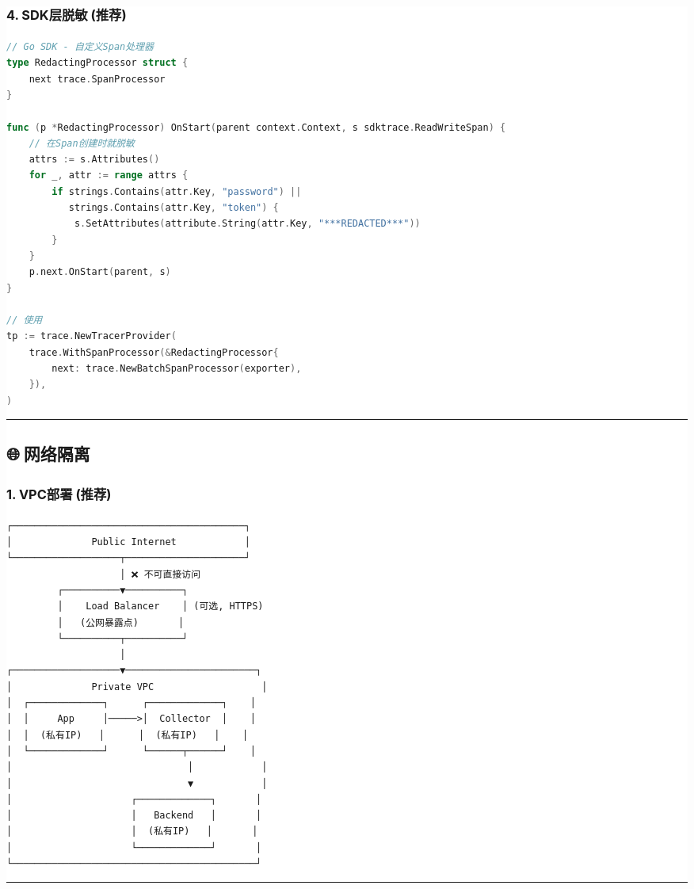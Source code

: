 
### 4. SDK层脱敏 (推荐)

```go
// Go SDK - 自定义Span处理器
type RedactingProcessor struct {
    next trace.SpanProcessor
}

func (p *RedactingProcessor) OnStart(parent context.Context, s sdktrace.ReadWriteSpan) {
    // 在Span创建时就脱敏
    attrs := s.Attributes()
    for _, attr := range attrs {
        if strings.Contains(attr.Key, "password") ||
           strings.Contains(attr.Key, "token") {
            s.SetAttributes(attribute.String(attr.Key, "***REDACTED***"))
        }
    }
    p.next.OnStart(parent, s)
}

// 使用
tp := trace.NewTracerProvider(
    trace.WithSpanProcessor(&RedactingProcessor{
        next: trace.NewBatchSpanProcessor(exporter),
    }),
)
```

---

## 🌐 网络隔离

### 1. VPC部署 (推荐)

```text
┌─────────────────────────────────────────┐
│              Public Internet            │
└───────────────────┬─────────────────────┘
                    │ ❌ 不可直接访问
         ┌──────────▼──────────┐
         │    Load Balancer    │ (可选, HTTPS)
         │   (公网暴露点)       │
         └──────────┬──────────┘
                    │
┌───────────────────▼───────────────────────┐
│              Private VPC                   │
│  ┌─────────────┐      ┌─────────────┐    │
│  │     App     │─────>│  Collector  │    │
│  │  (私有IP)   │      │  (私有IP)   │    │
│  └─────────────┘      └──────┬──────┘    │
│                               │            │
│                               ▼            │
│                     ┌─────────────┐       │
│                     │   Backend   │       │
│                     │  (私有IP)   │       │
│                     └─────────────┘       │
└───────────────────────────────────────────┘
```

---